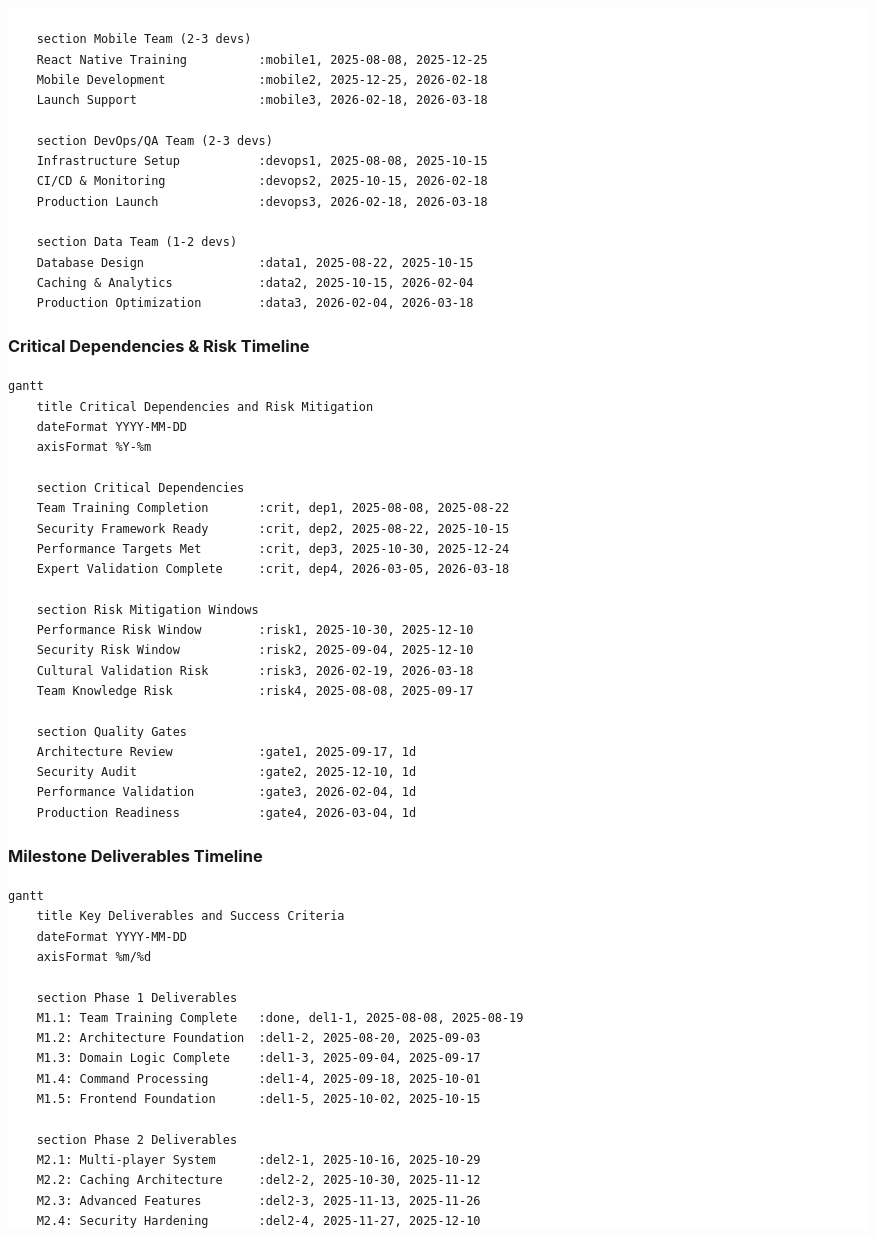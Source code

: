 ```mermaid
    
    section Mobile Team (2-3 devs)
    React Native Training          :mobile1, 2025-08-08, 2025-12-25
    Mobile Development             :mobile2, 2025-12-25, 2026-02-18
    Launch Support                 :mobile3, 2026-02-18, 2026-03-18
    
    section DevOps/QA Team (2-3 devs)
    Infrastructure Setup           :devops1, 2025-08-08, 2025-10-15
    CI/CD & Monitoring             :devops2, 2025-10-15, 2026-02-18
    Production Launch              :devops3, 2026-02-18, 2026-03-18
    
    section Data Team (1-2 devs)
    Database Design                :data1, 2025-08-22, 2025-10-15
    Caching & Analytics            :data2, 2025-10-15, 2026-02-04
    Production Optimization        :data3, 2026-02-04, 2026-03-18
```

### **Critical Dependencies & Risk Timeline**

```mermaid
gantt
    title Critical Dependencies and Risk Mitigation
    dateFormat YYYY-MM-DD
    axisFormat %Y-%m
    
    section Critical Dependencies
    Team Training Completion       :crit, dep1, 2025-08-08, 2025-08-22
    Security Framework Ready       :crit, dep2, 2025-08-22, 2025-10-15
    Performance Targets Met        :crit, dep3, 2025-10-30, 2025-12-24
    Expert Validation Complete     :crit, dep4, 2026-03-05, 2026-03-18
    
    section Risk Mitigation Windows
    Performance Risk Window        :risk1, 2025-10-30, 2025-12-10
    Security Risk Window           :risk2, 2025-09-04, 2025-12-10
    Cultural Validation Risk       :risk3, 2026-02-19, 2026-03-18
    Team Knowledge Risk            :risk4, 2025-08-08, 2025-09-17
    
    section Quality Gates
    Architecture Review            :gate1, 2025-09-17, 1d
    Security Audit                 :gate2, 2025-12-10, 1d
    Performance Validation         :gate3, 2026-02-04, 1d
    Production Readiness           :gate4, 2026-03-04, 1d
```

### **Milestone Deliverables Timeline**

```mermaid
gantt
    title Key Deliverables and Success Criteria
    dateFormat YYYY-MM-DD
    axisFormat %m/%d
    
    section Phase 1 Deliverables
    M1.1: Team Training Complete   :done, del1-1, 2025-08-08, 2025-08-19
    M1.2: Architecture Foundation  :del1-2, 2025-08-20, 2025-09-03
    M1.3: Domain Logic Complete    :del1-3, 2025-09-04, 2025-09-17
    M1.4: Command Processing       :del1-4, 2025-09-18, 2025-10-01
    M1.5: Frontend Foundation      :del1-5, 2025-10-02, 2025-10-15
    
    section Phase 2 Deliverables
    M2.1: Multi-player System      :del2-1, 2025-10-16, 2025-10-29
    M2.2: Caching Architecture     :del2-2, 2025-10-30, 2025-11-12
    M2.3: Advanced Features        :del2-3, 2025-11-13, 2025-11-26
    M2.4: Security Hardening       :del2-4, 2025-11-27, 2025-12-10
```